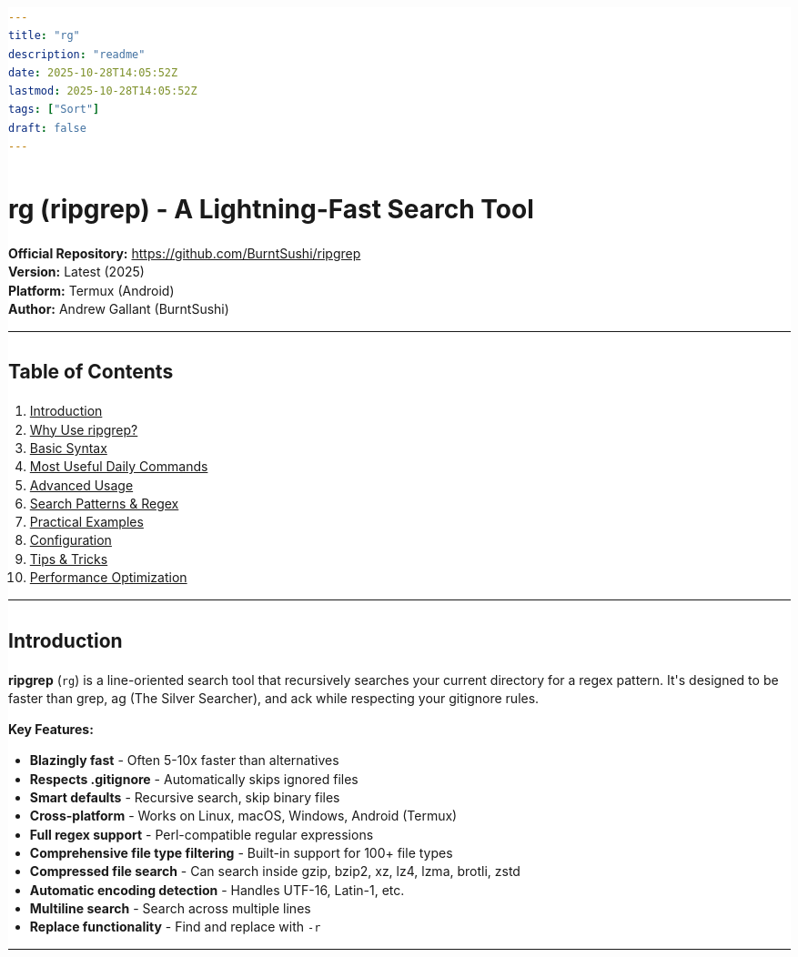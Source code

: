 ```yaml
--- 
title: "rg"
description: "readme"
date: 2025-10-28T14:05:52Z
lastmod: 2025-10-28T14:05:52Z
tags: ["Sort"]
draft: false
---
```


# rg (ripgrep) - A Lightning-Fast Search Tool

**Official Repository:** https://github.com/BurntSushi/ripgrep  
**Version:** Latest (2025)  
**Platform:** Termux (Android)  
**Author:** Andrew Gallant (BurntSushi)

---

## Table of Contents
1. [Introduction](#introduction)
2. [Why Use ripgrep?](#why-use-ripgrep)
3. [Basic Syntax](#basic-syntax)
4. [Most Useful Daily Commands](#most-useful-daily-commands)
5. [Advanced Usage](#advanced-usage)
6. [Search Patterns & Regex](#search-patterns--regex)
7. [Practical Examples](#practical-examples)
8. [Configuration](#configuration)
9. [Tips & Tricks](#tips--tricks)
10. [Performance Optimization](#performance-optimization)

---

## Introduction

**ripgrep** (`rg`) is a line-oriented search tool that recursively searches your current directory for a regex pattern. It's designed to be faster than grep, ag (The Silver Searcher), and ack while respecting your gitignore rules.

**Key Features:**
- **Blazingly fast** - Often 5-10x faster than alternatives
- **Respects .gitignore** - Automatically skips ignored files
- **Smart defaults** - Recursive search, skip binary files
- **Cross-platform** - Works on Linux, macOS, Windows, Android (Termux)
- **Full regex support** - Perl-compatible regular expressions
- **Comprehensive file type filtering** - Built-in support for 100+ file types
- **Compressed file search** - Can search inside gzip, bzip2, xz, lz4, lzma, brotli, zstd
- **Automatic encoding detection** - Handles UTF-16, Latin-1, etc.
- **Multiline search** - Search across multiple lines
- **Replace functionality** - Find and replace with `-r`

---